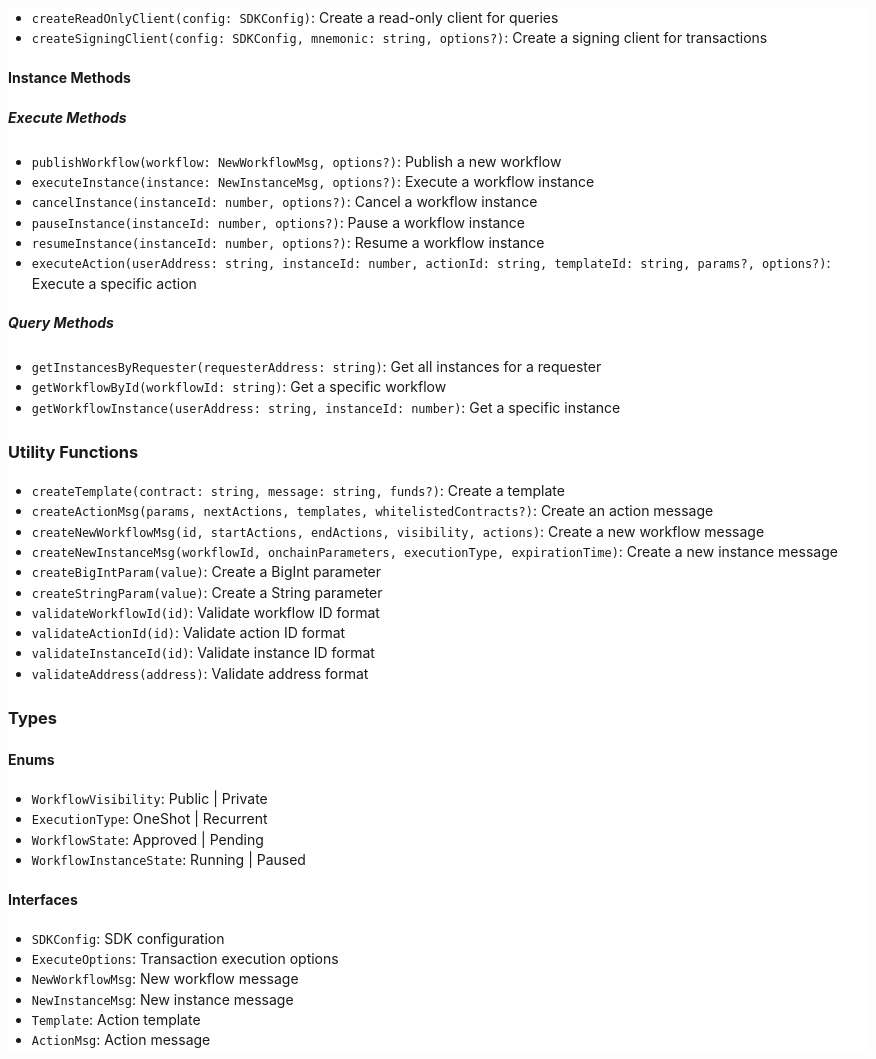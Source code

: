- `createReadOnlyClient(config: SDKConfig)`: Create a read-only client for queries
- `createSigningClient(config: SDKConfig, mnemonic: string, options?)`: Create a signing client for transactions

#### Instance Methods

##### Execute Methods
- `publishWorkflow(workflow: NewWorkflowMsg, options?)`: Publish a new workflow
- `executeInstance(instance: NewInstanceMsg, options?)`: Execute a workflow instance
- `cancelInstance(instanceId: number, options?)`: Cancel a workflow instance
- `pauseInstance(instanceId: number, options?)`: Pause a workflow instance
- `resumeInstance(instanceId: number, options?)`: Resume a workflow instance
- `executeAction(userAddress: string, instanceId: number, actionId: string, templateId: string, params?, options?)`: Execute a specific action

##### Query Methods
- `getInstancesByRequester(requesterAddress: string)`: Get all instances for a requester
- `getWorkflowById(workflowId: string)`: Get a specific workflow
- `getWorkflowInstance(userAddress: string, instanceId: number)`: Get a specific instance

### Utility Functions

- `createTemplate(contract: string, message: string, funds?)`: Create a template
- `createActionMsg(params, nextActions, templates, whitelistedContracts?)`: Create an action message
- `createNewWorkflowMsg(id, startActions, endActions, visibility, actions)`: Create a new workflow message
- `createNewInstanceMsg(workflowId, onchainParameters, executionType, expirationTime)`: Create a new instance message
- `createBigIntParam(value)`: Create a BigInt parameter
- `createStringParam(value)`: Create a String parameter
- `validateWorkflowId(id)`: Validate workflow ID format
- `validateActionId(id)`: Validate action ID format
- `validateInstanceId(id)`: Validate instance ID format
- `validateAddress(address)`: Validate address format

### Types

#### Enums
- `WorkflowVisibility`: Public | Private
- `ExecutionType`: OneShot | Recurrent
- `WorkflowState`: Approved | Pending
- `WorkflowInstanceState`: Running | Paused

#### Interfaces
- `SDKConfig`: SDK configuration
- `ExecuteOptions`: Transaction execution options
- `NewWorkflowMsg`: New workflow message
- `NewInstanceMsg`: New instance message
- `Template`: Action template
- `ActionMsg`: Action message
